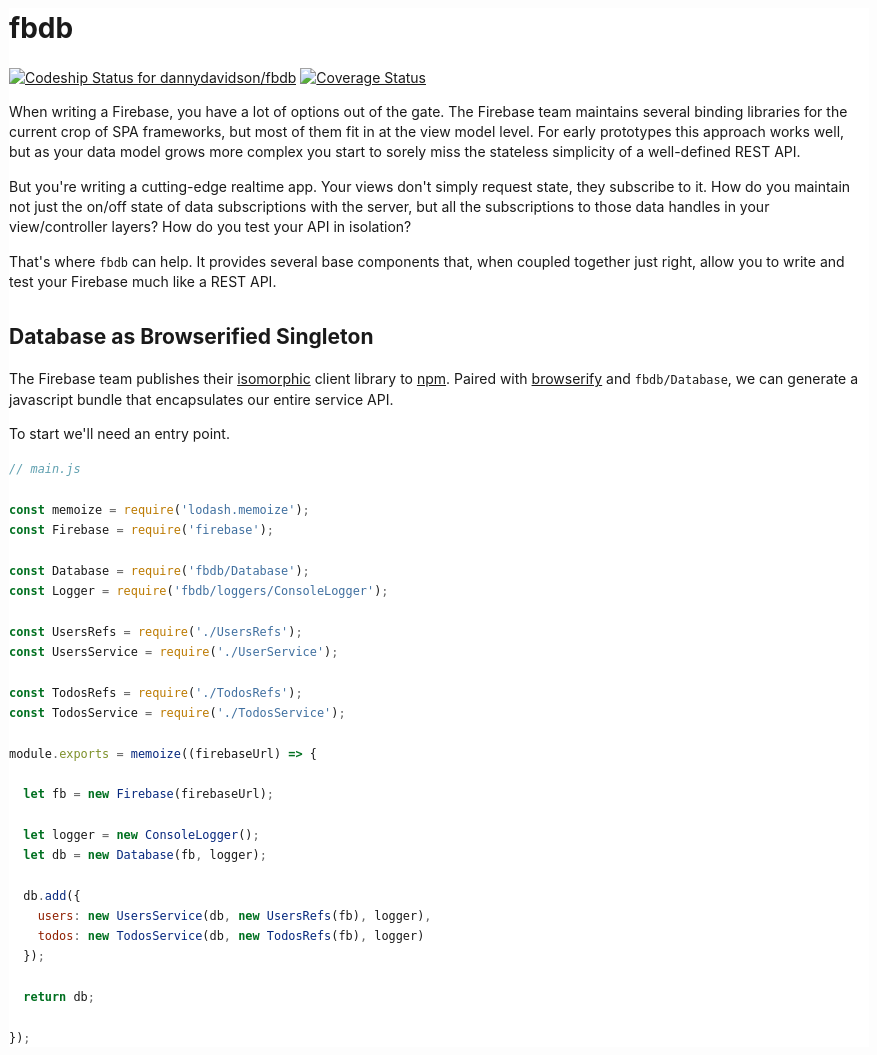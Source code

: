 # fbdb
[ ![Codeship Status for dannydavidson/fbdb](https://codeship.com/projects/50c99570-7eb5-0133-7a1a-5a4497a177a3/status?branch=master)](https://codeship.com/projects/120362) [![Coverage Status](https://coveralls.io/repos/dannydavidson/fbdb/badge.svg?branch=master&service=github)](https://coveralls.io/github/dannydavidson/fbdb?branch=master)

When writing a Firebase, you have a lot of options out of the gate.  The Firebase team maintains several binding libraries for the current crop of SPA frameworks, but most of them fit in at the view model level. For early prototypes this approach works well, but as your data model grows more complex you start to sorely miss the stateless simplicity of a well-defined REST API.

But you're writing a cutting-edge realtime app.  Your views don't simply request state, they subscribe to it.  How do you maintain not just the on/off state of data subscriptions with the server, but all the subscriptions to those data handles in your view/controller layers?  How do you test your API in isolation?

That's where `fbdb` can help.  It provides several base components that, when coupled together just right, allow you to write and test your Firebase much like a REST API.

## Database as Browserified Singleton

The Firebase team publishes their [isomorphic](http://isomorphic.net/) client library to [npm](https://www.npmjs.com/package/firebase). Paired with [browserify](http://browserify.org/) and `fbdb/Database`, we can generate a javascript bundle that encapsulates our entire service API.

To start we'll need an entry point.

```Javascript
// main.js

const memoize = require('lodash.memoize');
const Firebase = require('firebase');

const Database = require('fbdb/Database');
const Logger = require('fbdb/loggers/ConsoleLogger');

const UsersRefs = require('./UsersRefs');
const UsersService = require('./UserService');

const TodosRefs = require('./TodosRefs');
const TodosService = require('./TodosService');

module.exports = memoize((firebaseUrl) => {

  let fb = new Firebase(firebaseUrl);

  let logger = new ConsoleLogger();
  let db = new Database(fb, logger);

  db.add({
    users: new UsersService(db, new UsersRefs(fb), logger),
    todos: new TodosService(db, new TodosRefs(fb), logger)
  });

  return db;

});
```
